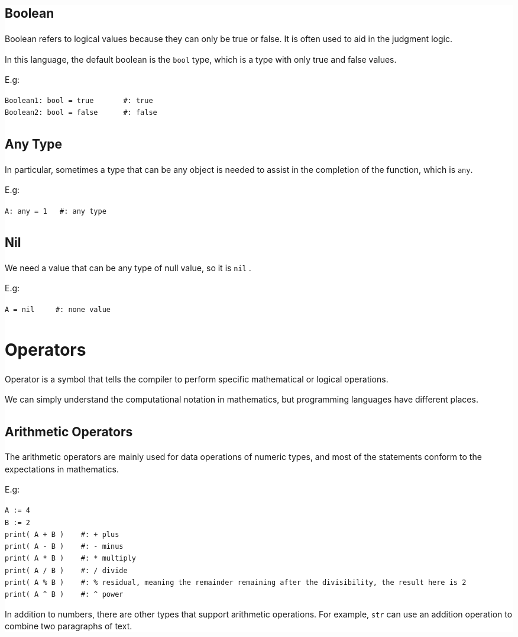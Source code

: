 ## Boolean
Boolean refers to logical values because they can only be true or false. It is often used to aid in the judgment logic.

In this language, the default boolean is the `bool` type, which is a type with only true and false values.

E.g:
```
Boolean1: bool = true       #: true
Boolean2: bool = false      #: false
```
## Any Type
In particular, sometimes a type that can be any object is needed to assist in the completion of the function, which is `any`.

E.g:
```
A: any = 1   #: any type
```
## Nil
We need a value that can be any type of null value, so it is `nil` .

E.g:
```
A = nil     #: none value
```

# Operators
Operator is a symbol that tells the compiler to perform specific mathematical or logical operations.

We can simply understand the computational notation in mathematics, but programming languages have different places.

## Arithmetic Operators
The arithmetic operators are mainly used for data operations of numeric types, and most of the statements conform to the expectations in mathematics.

E.g:
```
A := 4
B := 2
print( A + B )    #: + plus
print( A - B )    #: - minus
print( A * B )    #: * multiply
print( A / B )    #: / divide
print( A % B )    #: % residual, meaning the remainder remaining after the divisibility, the result here is 2
print( A ^ B )    #: ^ power
```
In addition to numbers, there are other types that support arithmetic operations. For example, `str` can use an addition operation to combine two paragraphs of text.
